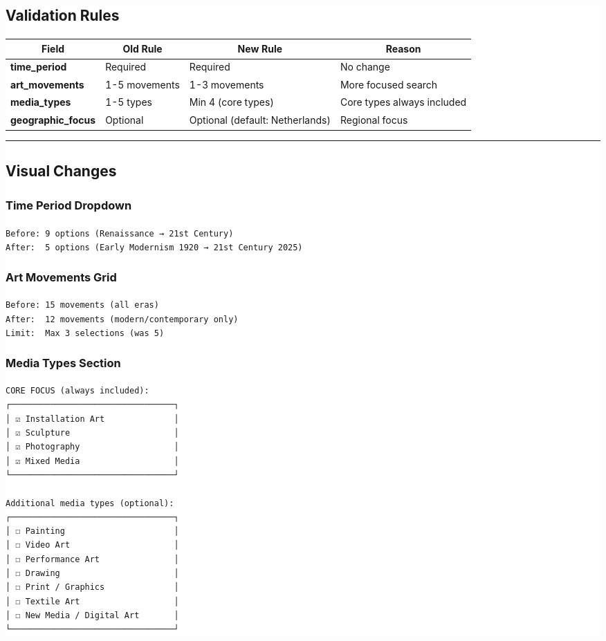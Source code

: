 
## Validation Rules

| Field | Old Rule | New Rule | Reason |
|-------|----------|----------|--------|
| **time_period** | Required | Required | No change |
| **art_movements** | 1-5 movements | 1-3 movements | More focused search |
| **media_types** | 1-5 types | Min 4 (core types) | Core types always included |
| **geographic_focus** | Optional | Optional (default: Netherlands) | Regional focus |

---

## Visual Changes

### Time Period Dropdown
```
Before: 9 options (Renaissance → 21st Century)
After:  5 options (Early Modernism 1920 → 21st Century 2025)
```

### Art Movements Grid
```
Before: 15 movements (all eras)
After:  12 movements (modern/contemporary only)
Limit:  Max 3 selections (was 5)
```

### Media Types Section
```
CORE FOCUS (always included):
┌─────────────────────────────────┐
│ ☑ Installation Art              │
│ ☑ Sculpture                     │
│ ☑ Photography                   │
│ ☑ Mixed Media                   │
└─────────────────────────────────┘

Additional media types (optional):
┌─────────────────────────────────┐
│ ☐ Painting                      │
│ ☐ Video Art                     │
│ ☐ Performance Art               │
│ ☐ Drawing                       │
│ ☐ Print / Graphics              │
│ ☐ Textile Art                   │
│ ☐ New Media / Digital Art       │
└─────────────────────────────────┘
```
